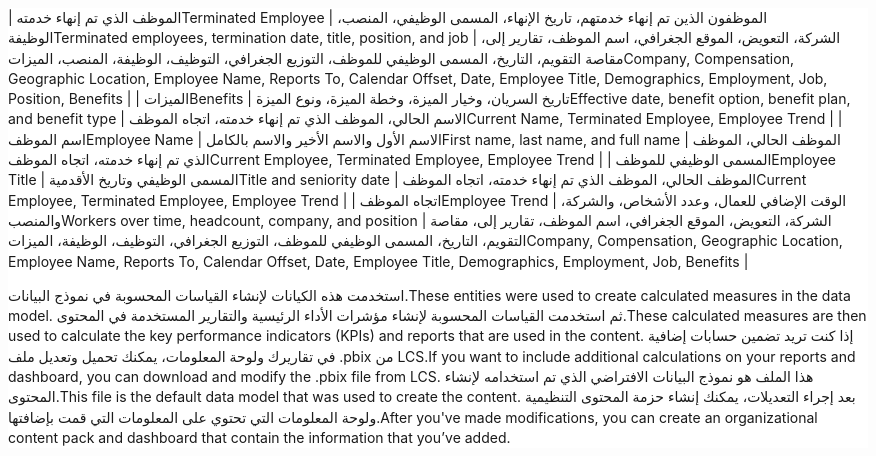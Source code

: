 | <span data-ttu-id="54e79-180">الموظف الذي تم إنهاء خدمته</span><span class="sxs-lookup"><span data-stu-id="54e79-180">Terminated Employee</span></span>      | <span data-ttu-id="54e79-181">الموظفون الذين تم إنهاء خدمتهم، تاريخ الإنهاء، المسمى الوظيفي، المنصب، الوظيفة</span><span class="sxs-lookup"><span data-stu-id="54e79-181">Terminated employees, termination date, title, position, and job</span></span>                                           | <span data-ttu-id="54e79-182">الشركة، التعويض، الموقع الجغرافي، اسم الموظف، تقارير إلى، مقاصة التقويم، التاريخ، المسمى الوظيفي للموظف، التوزيع الجغرافي، التوظيف، الوظيفة، المنصب، الميزات</span><span class="sxs-lookup"><span data-stu-id="54e79-182">Company, Compensation, Geographic Location,  Employee Name, Reports To, Calendar Offset, Date, Employee Title, Demographics, Employment, Job, Position, Benefits</span></span> |
| <span data-ttu-id="54e79-183">الميزات</span><span class="sxs-lookup"><span data-stu-id="54e79-183">Benefits</span></span>                 | <span data-ttu-id="54e79-184">تاريخ السريان، وخيار الميزة، وخطة الميزة، ونوع الميزة</span><span class="sxs-lookup"><span data-stu-id="54e79-184">Effective date, benefit option, benefit plan, and benefit type</span></span>                                             | <span data-ttu-id="54e79-185">الاسم الحالي، الموظف الذي تم إنهاء خدمته، اتجاه الموظف</span><span class="sxs-lookup"><span data-stu-id="54e79-185">Current Name, Terminated Employee, Employee Trend</span></span> |
| <span data-ttu-id="54e79-186">اسم الموظف</span><span class="sxs-lookup"><span data-stu-id="54e79-186">Employee Name</span></span>            | <span data-ttu-id="54e79-187">الاسم الأول والاسم الأخير والاسم بالكامل</span><span class="sxs-lookup"><span data-stu-id="54e79-187">First name, last name, and full name</span></span>                                                                       | <span data-ttu-id="54e79-188">الموظف الحالي، الموظف الذي تم إنهاء خدمته، اتجاه الموظف</span><span class="sxs-lookup"><span data-stu-id="54e79-188">Current Employee, Terminated Employee, Employee Trend</span></span> |
| <span data-ttu-id="54e79-189">المسمى الوظيفي للموظف</span><span class="sxs-lookup"><span data-stu-id="54e79-189">Employee Title</span></span>           | <span data-ttu-id="54e79-190">المسمى الوظيفي وتاريخ الأقدمية</span><span class="sxs-lookup"><span data-stu-id="54e79-190">Title and seniority date</span></span>                                                                                   | <span data-ttu-id="54e79-191">الموظف الحالي، الموظف الذي تم إنهاء خدمته، اتجاه الموظف</span><span class="sxs-lookup"><span data-stu-id="54e79-191">Current Employee, Terminated Employee, Employee Trend</span></span> |
| <span data-ttu-id="54e79-192">اتجاه الموظف</span><span class="sxs-lookup"><span data-stu-id="54e79-192">Employee Trend</span></span>           | <span data-ttu-id="54e79-193">الوقت الإضافي للعمال، وعدد الأشخاص، والشركة، والمنصب</span><span class="sxs-lookup"><span data-stu-id="54e79-193">Workers over time, headcount, company, and position</span></span>                                                        | <span data-ttu-id="54e79-194">الشركة، التعويض، الموقع الجغرافي، اسم الموظف، تقارير إلى، مقاصة التقويم، التاريخ، المسمى الوظيفي للموظف، التوزيع الجغرافي، التوظيف، الوظيفة، الميزات</span><span class="sxs-lookup"><span data-stu-id="54e79-194">Company, Compensation, Geographic Location, Employee Name, Reports To, Calendar Offset, Date, Employee Title, Demographics, Employment, Job, Benefits</span></span> |

<span data-ttu-id="54e79-195">استخدمت هذه الكيانات لإنشاء القياسات المحسوبة في نموذج البيانات.</span><span class="sxs-lookup"><span data-stu-id="54e79-195">These entities were used to create calculated measures in the data model.</span></span> <span data-ttu-id="54e79-196">ثم استخدمت القياسات المحسوبة لإنشاء مؤشرات الأداء الرئيسية والتقارير المستخدمة في المحتوى.</span><span class="sxs-lookup"><span data-stu-id="54e79-196">These calculated measures are then used to calculate the key performance indicators (KPIs) and reports that are used in the content.</span></span> <span data-ttu-id="54e79-197">إذا كنت تريد تضمين حسابات إضافية في تقاريرك ولوحة المعلومات، يمكنك تحميل وتعديل ملف .pbix من LCS.</span><span class="sxs-lookup"><span data-stu-id="54e79-197">If you want to include additional calculations on your reports and dashboard, you can download and modify the .pbix file from LCS.</span></span> <span data-ttu-id="54e79-198">هذا الملف هو نموذج البيانات الافتراضي الذي تم استخدامه لإنشاء المحتوى.</span><span class="sxs-lookup"><span data-stu-id="54e79-198">This file is the default data model that was used to create the content.</span></span> <span data-ttu-id="54e79-199">بعد إجراء التعديلات، يمكنك إنشاء حزمة المحتوى التنظيمية ولوحة المعلومات التي تحتوي على المعلومات التي قمت بإضافتها.</span><span class="sxs-lookup"><span data-stu-id="54e79-199">After you've made modifications, you can create an organizational content pack and dashboard that contain the information that you’ve added.</span></span>

